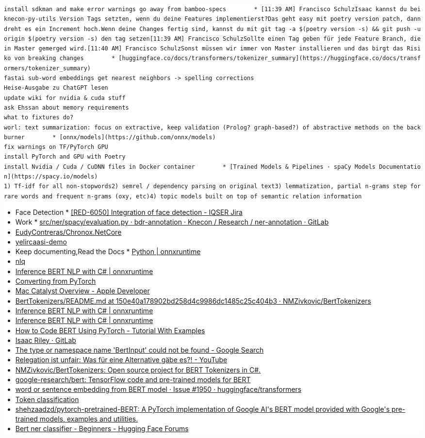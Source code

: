    install sdkman and make error warnings go away from bamboo-specs        * [11:39 AM] Francisco SchulzIsaac kannst du bei knecon-py-utils Version Tags setzten, wenn du deine Features implementierst?Das geht easy mit poetry version patch, dann dreht es ein Increment hoch.Wenn deine Changes fertig sind, kannst du mit git tag -a $(poetry version -s) && git push -u origin $(poetry version -s) den tag setzen[11:39 AM] Francisco SchulzSollte einen Tag geben für jede Feature Branch, die in Master gemerged wird.[11:40 AM] Francisco SchulzSonst müssen wir immer von Master installieren und das birgt das Risiko von breaking changes        * [huggingface.co/docs/transformers/tokenizer_summary](https://huggingface.co/docs/transformers/tokenizer_summary)
    fastai sub-word embeddings get nearest neighbors -> spelling corrections
    Heise-Ausgabe zu ChatGPT lesen
    update wiki for nvidia & cuda stuff
    ask Ehssan about memory requirements
    what to fixtures do?
    worl: text summarization: focus on extractive, keep validation (Prolog? graph-based?) of abstractive methods on the back burner        * [onnx/models](https://github.com/onnx/models)
    fix warnings on TF/PyTorch GPU
    install PyTorch and GPU with Poetry
    install Nvidia / Cuda / CuDNN files in Docker container        * [Trained Models & Pipelines · spaCy Models Documentation](https://spacy.io/models)
    1) Tf-idf for all non-stopwords2) semrel / dependency parsing on original text3) lemmatization, partial n-grams step for rare words and frequent n-grams (oxy, etc)4) topic models built on top of semantic relation information
* Face Detection        * [[RED-6050] Integration of face detection - IQSER Jira](https://jira.iqser.com/browse/RED-6050)
* Work        * [src/ner/spacy/evaluation.py · bdr-annotation · Knecon / Research / ner-annotation · GitLab](https://gitlab.knecon.com/knecon/research/ner-annotation/-/blob/bdr-annotation/src/ner/spacy/evaluation.py)
* [EudyContreras/Chronox.NetCore](https://github.com/EudyContreras/Chronox.NetCore)
* [yelircaasi-demo](https://readthedocs.org/projects/yelircaasi-demo/)
* Keep documenting,Read the Docs        * [Python | onnxruntime](https://onnxruntime.ai/docs/get-started/with-python.html#quickstart-examples-for-pytorch-tensorflow-and-scikit-learn)
* [nlq](https://ml.azure.com/?wsid=/subscriptions/4b9531fc-c5e4-4b11-8492-0cc173c1f97d/resourcegroups/isaac.riley-rg/providers/Microsoft.MachineLearningServices/workspaces/nlq-azureml&tid=b44be368-e4f2-4ade-a089-cd2825458048)
* [Inference BERT NLP with C# | onnxruntime](https://onnxruntime.ai/docs/tutorials/csharp/bert-nlp-csharp-console-app.html)
* [Converting from PyTorch](https://coremltools.readme.io/docs/pytorch-conversion)
* [Mac Catalyst Overview - Apple Developer](https://developer.apple.com/mac-catalyst/)
* [BertTokenizers/README.md at 150e40a178902bd258d4c9986dc1485c25c404b3 · NMZivkovic/BertTokenizers](https://github.com/NMZivkovic/BertTokenizers/blob/150e40a178902bd258d4c9986dc1485c25c404b3/README.md?plain=1#L117)
* [Inference BERT NLP with C# | onnxruntime](https://onnxruntime.ai/docs/tutorials/csharp/bert-nlp-csharp-console-app.html)
* [Inference BERT NLP with C# | onnxruntime](https://onnxruntime.ai/docs/tutorials/csharp/bert-nlp-csharp-console-app.html#understanding-the-model-in-python)
* [How to Code BERT Using PyTorch - Tutorial With Examples](https://neptune.ai/blog/how-to-code-bert-using-pytorch-tutorial)
* [Isaac Riley · GitLab](https://gitlab.knecon.com/iriley)
* [The type or namespace name 'BertInput' could not be found - Google Search](https://www.google.com/search?client=firefox-b-d&q=The+type+or+namespace+name+%27BertInput%27+could+not+be+found)
* [Relegation ist unfair: Was für eine Alternative gäbe es?! - YouTube](https://www.youtube.com/watch?v=fp6TGu3GNZk)
* [NMZivkovic/BertTokenizers: Open source project for BERT Tokenizers in C#.](https://github.com/NMZivkovic/BertTokenizers/tree/master)
* [google-research/bert: TensorFlow code and pre-trained models for BERT](https://github.com/google-research/bert#using-bert-to-extract-fixed-feature-vectors-like-elmo)
* [word or sentence embedding from BERT model · Issue #1950 · huggingface/transformers](https://github.com/huggingface/transformers/issues/1950)
* [Token classification](https://huggingface.co/docs/transformers/tasks/token_classification)
* [shehzaadzd/pytorch-pretrained-BERT: A PyTorch implementation of Google AI's BERT model provided with Google's pre-trained models, examples and utilities.](https://github.com/shehzaadzd/pytorch-pretrained-BERT#Loading-Google-AIs-pre-trained-weigths-and-PyTorch-dump)
* [Bert ner classifier - Beginners - Hugging Face Forums](https://discuss.huggingface.co/t/bert-ner-classifier/5847/2)